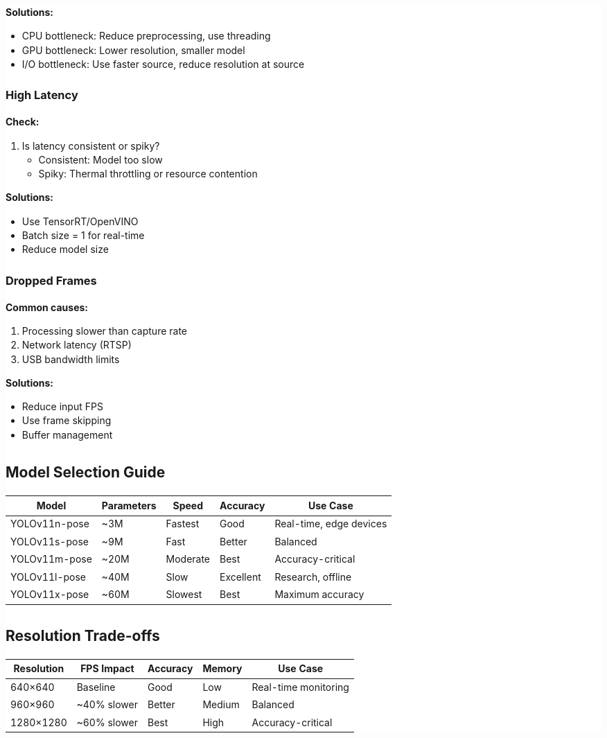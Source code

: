 **Solutions:**
- CPU bottleneck: Reduce preprocessing, use threading
- GPU bottleneck: Lower resolution, smaller model
- I/O bottleneck: Use faster source, reduce resolution at source

### High Latency

**Check:**
1. Is latency consistent or spiky?
   - Consistent: Model too slow
   - Spiky: Thermal throttling or resource contention

**Solutions:**
- Use TensorRT/OpenVINO
- Batch size = 1 for real-time
- Reduce model size

### Dropped Frames

**Common causes:**
1. Processing slower than capture rate
2. Network latency (RTSP)
3. USB bandwidth limits

**Solutions:**
- Reduce input FPS
- Use frame skipping
- Buffer management

## Model Selection Guide

| Model | Parameters | Speed | Accuracy | Use Case |
|-------|-----------|-------|----------|----------|
| YOLOv11n-pose | ~3M | Fastest | Good | Real-time, edge devices |
| YOLOv11s-pose | ~9M | Fast | Better | Balanced |
| YOLOv11m-pose | ~20M | Moderate | Best | Accuracy-critical |
| YOLOv11l-pose | ~40M | Slow | Excellent | Research, offline |
| YOLOv11x-pose | ~60M | Slowest | Best | Maximum accuracy |

## Resolution Trade-offs

| Resolution | FPS Impact | Accuracy | Memory | Use Case |
|-----------|-----------|----------|--------|----------|
| 640×640 | Baseline | Good | Low | Real-time monitoring |
| 960×960 | ~40% slower | Better | Medium | Balanced |
| 1280×1280 | ~60% slower | Best | High | Accuracy-critical |
